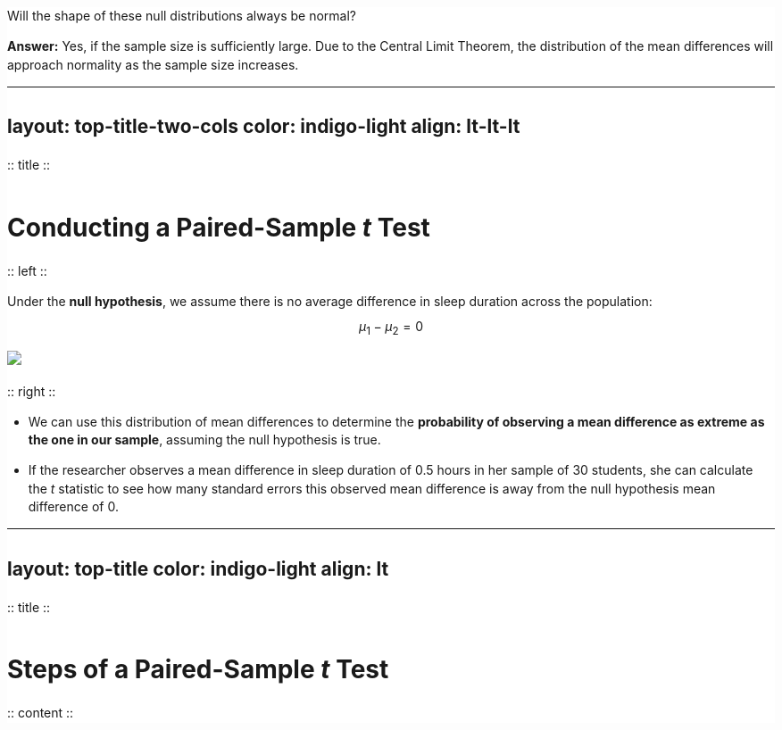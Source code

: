 <p v-click>

<div class="mt-0 w-full flex justify-center">
<div class="bg-green-100 border-1 border-green-300 rounded-lg shadow-md p-2 transform">
  Will the shape of these null distributions always be normal?
</div>
</div>

</p>

<p v-click>

**Answer:** Yes, if the sample size is sufficiently large. Due to the Central Limit Theorem, the distribution of the mean differences will approach normality as the sample size increases.

</p>

---
layout: top-title-two-cols
color: indigo-light
align: lt-lt-lt
---

:: title ::
# Conducting a Paired-Sample *t* Test

:: left ::

Under the **null hypothesis**, we assume there is no average difference in sleep duration across the population: 
$$\mu_1 - \mu_2 = 0$$

<img src="/images/lecture10/mean_diff_sleep_hist_n30_null.png"  class="w-3/4 mx-auto" />

:: right ::

- We can use this distribution of mean differences to determine the **probability of observing a mean difference as extreme as the one in our sample**, assuming the null hypothesis is true.

- If the researcher observes a mean difference in sleep duration of 0.5 hours in her sample of 30 students, she can calculate the *t* statistic to see how many standard errors this observed mean difference is away from the null hypothesis mean difference of 0.



---
layout: top-title
color: indigo-light
align: lt
---

:: title ::
# Steps of a Paired-Sample *t* Test

:: content ::
